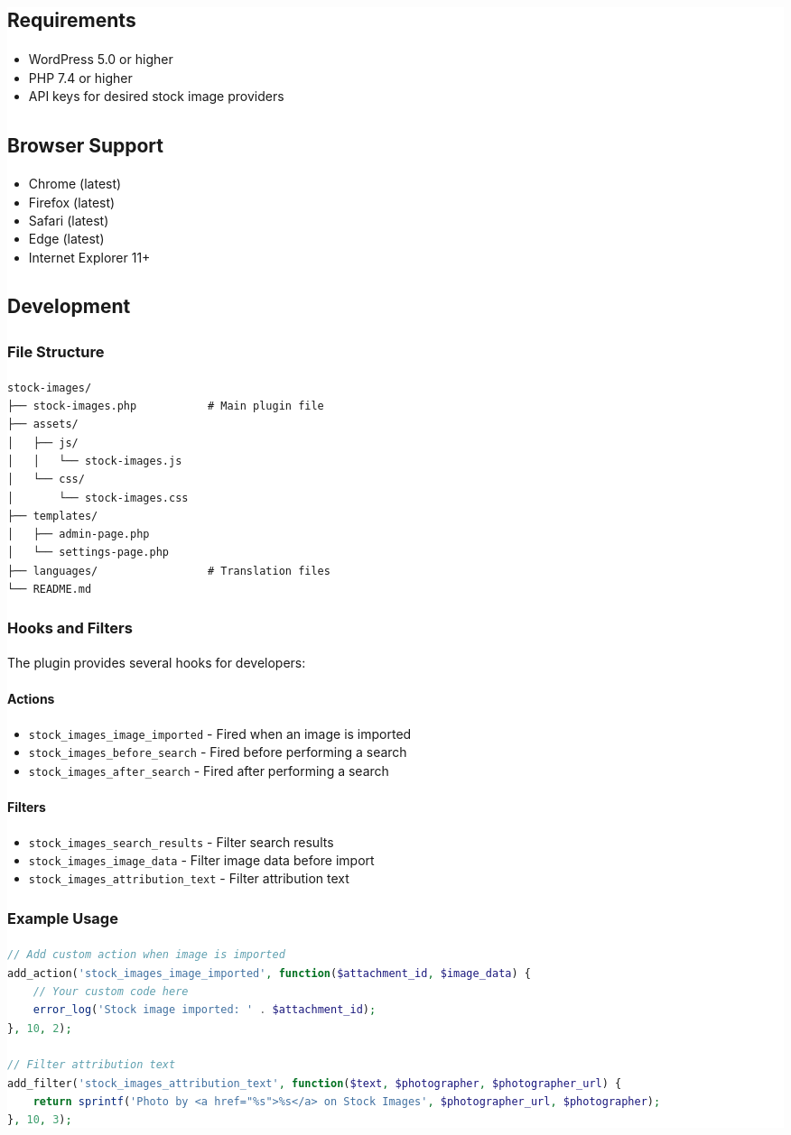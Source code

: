 ## Requirements

- WordPress 5.0 or higher
- PHP 7.4 or higher
- API keys for desired stock image providers

## Browser Support

- Chrome (latest)
- Firefox (latest)
- Safari (latest)
- Edge (latest)
- Internet Explorer 11+

## Development

### File Structure

```
stock-images/
├── stock-images.php           # Main plugin file
├── assets/
│   ├── js/
│   │   └── stock-images.js
│   └── css/
│       └── stock-images.css
├── templates/
│   ├── admin-page.php
│   └── settings-page.php
├── languages/                 # Translation files
└── README.md
```

### Hooks and Filters

The plugin provides several hooks for developers:

#### Actions

- `stock_images_image_imported` - Fired when an image is imported
- `stock_images_before_search` - Fired before performing a search
- `stock_images_after_search` - Fired after performing a search

#### Filters

- `stock_images_search_results` - Filter search results
- `stock_images_image_data` - Filter image data before import
- `stock_images_attribution_text` - Filter attribution text

### Example Usage

```php
// Add custom action when image is imported
add_action('stock_images_image_imported', function($attachment_id, $image_data) {
    // Your custom code here
    error_log('Stock image imported: ' . $attachment_id);
}, 10, 2);

// Filter attribution text
add_filter('stock_images_attribution_text', function($text, $photographer, $photographer_url) {
    return sprintf('Photo by <a href="%s">%s</a> on Stock Images', $photographer_url, $photographer);
}, 10, 3);
```
